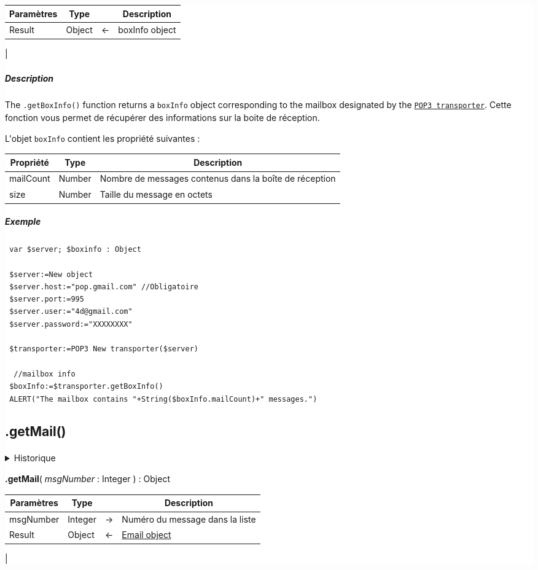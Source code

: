 | Paramètres | Type   |    | Description                               |
| ---------- | ------ |:--:| ----------------------------------------- |
| Result     | Object | <- | boxInfo object|

|

##### Description

The `.getBoxInfo()` function returns a `boxInfo` object corresponding to the mailbox designated by the [`POP3 transporter`](#pop3-transporter-object). Cette fonction vous permet de récupérer des informations sur la boite de réception.

L'objet `boxInfo` contient les propriété suivantes :

| Propriété | Type   | Description                                            |
| --------- | ------ | ------------------------------------------------------ |
| mailCount | Number | Nombre de messages contenus dans la boîte de réception |
| size      | Number | Taille du message en octets                            |

##### Exemple

```4d
 var $server; $boxinfo : Object

 $server:=New object
 $server.host:="pop.gmail.com" //Obligatoire
 $server.port:=995
 $server.user:="4d@gmail.com"
 $server.password:="XXXXXXXX"

 $transporter:=POP3 New transporter($server)

  //mailbox info
 $boxInfo:=$transporter.getBoxInfo()
 ALERT("The mailbox contains "+String($boxInfo.mailCount)+" messages.")
```

## .getMail()

<details><summary>Historique</summary></details>



**.getMail**( *msgNumber* : Integer ) : Object


| Paramètres | Type    |    | Description                                                                 |
| ---------- | ------- |:--:| --------------------------------------------------------------------------- |
| msgNumber  | Integer | -> | Numéro du message dans la liste                                             |
| Result     | Object  | <- | [Email object](EmailObjectClass.md#email-object)|

|
